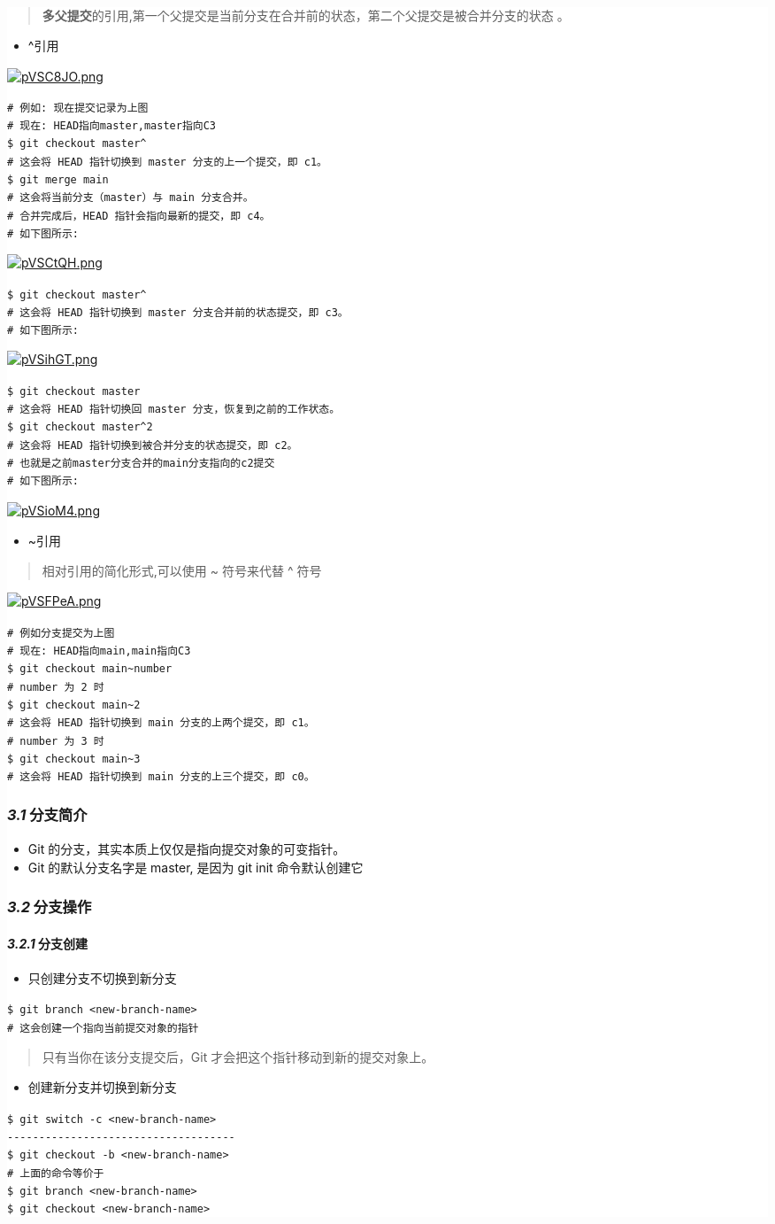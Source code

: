 > **多父提交**的引用,第一个父提交是当前分支在合并前的状态，第二个父提交是被合并分支的状态 。
- ^引用  

[![pVSC8JO.png](https://s21.ax1x.com/2025/05/24/pVSC8JO.png)](https://imgse.com/i/pVSC8JO)
```
# 例如: 现在提交记录为上图
# 现在: HEAD指向master,master指向C3
$ git checkout master^
# 这会将 HEAD 指针切换到 master 分支的上一个提交，即 c1。
$ git merge main
# 这会将当前分支（master）与 main 分支合并。
# 合并完成后，HEAD 指针会指向最新的提交，即 c4。
# 如下图所示:
```
[![pVSCtQH.png](https://s21.ax1x.com/2025/05/24/pVSCtQH.png)](https://imgse.com/i/pVSCtQH)
```
$ git checkout master^
# 这会将 HEAD 指针切换到 master 分支合并前的状态提交，即 c3。
# 如下图所示:
```
[![pVSihGT.png](https://s21.ax1x.com/2025/05/24/pVSihGT.png)](https://imgse.com/i/pVSihGT)
```
$ git checkout master
# 这会将 HEAD 指针切换回 master 分支，恢复到之前的工作状态。
$ git checkout master^2
# 这会将 HEAD 指针切换到被合并分支的状态提交，即 c2。
# 也就是之前master分支合并的main分支指向的c2提交
# 如下图所示:
```
[![pVSioM4.png](https://s21.ax1x.com/2025/05/24/pVSioM4.png)](https://imgse.com/i/pVSioM4)

- ~引用
> 相对引用的简化形式,可以使用 ~ 符号来代替 ^ 符号  

[![pVSFPeA.png](https://s21.ax1x.com/2025/05/24/pVSFPeA.png)](https://imgse.com/i/pVSFPeA)
```
# 例如分支提交为上图
# 现在: HEAD指向main,main指向C3
$ git checkout main~number
# number 为 2 时
$ git checkout main~2
# 这会将 HEAD 指针切换到 main 分支的上两个提交，即 c1。
# number 为 3 时
$ git checkout main~3
# 这会将 HEAD 指针切换到 main 分支的上三个提交，即 c0。
```

### *3.1* 分支简介
- Git 的分支，其实本质上仅仅是指向提交对象的可变指针。
- Git 的默认分支名字是 master, 是因为 git init 命令默认创建它
### *3.2* 分支操作
#### *3.2.1* 分支创建
- 只创建分支不切换到新分支
```
$ git branch <new-branch-name>
# 这会创建一个指向当前提交对象的指针
```
> 只有当你在该分支提交后，Git 才会把这个指针移动到新的提交对象上。
- 创建新分支并切换到新分支
```
$ git switch -c <new-branch-name>
------------------------------------
$ git checkout -b <new-branch-name>
# 上面的命令等价于
$ git branch <new-branch-name>
$ git checkout <new-branch-name>
```